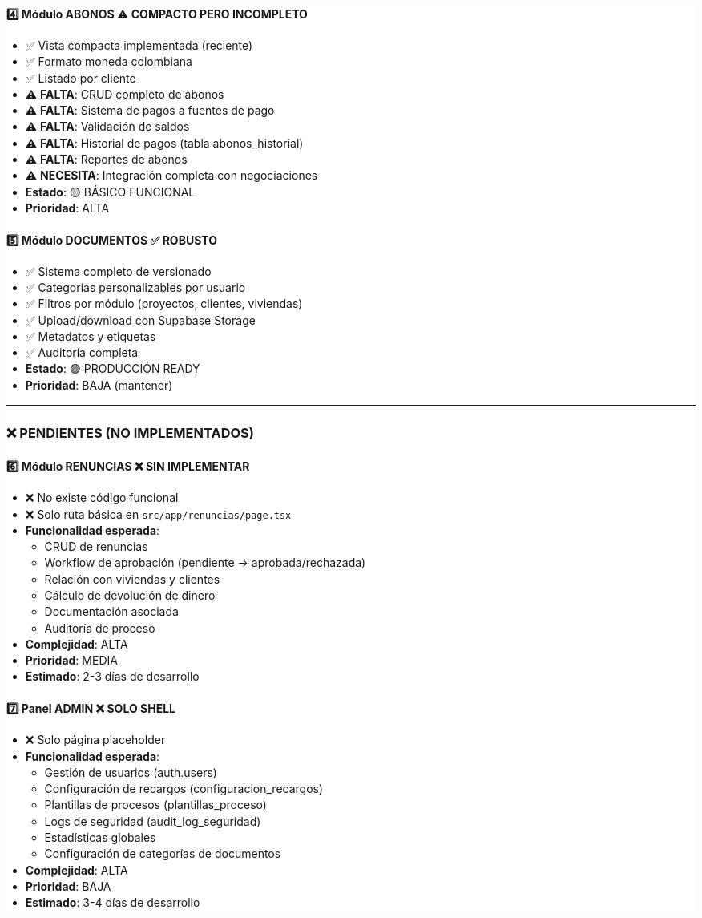 #### 4️⃣ **Módulo ABONOS** ⚠️ COMPACTO PERO INCOMPLETO
- ✅ Vista compacta implementada (reciente)
- ✅ Formato moneda colombiana
- ✅ Listado por cliente
- ⚠️ **FALTA**: CRUD completo de abonos
- ⚠️ **FALTA**: Sistema de pagos a fuentes de pago
- ⚠️ **FALTA**: Validación de saldos
- ⚠️ **FALTA**: Historial de pagos (tabla abonos_historial)
- ⚠️ **FALTA**: Reportes de abonos
- ⚠️ **NECESITA**: Integración completa con negociaciones
- **Estado**: 🟡 BÁSICO FUNCIONAL
- **Prioridad**: ALTA

#### 5️⃣ **Módulo DOCUMENTOS** ✅ ROBUSTO
- ✅ Sistema completo de versionado
- ✅ Categorías personalizables por usuario
- ✅ Filtros por módulo (proyectos, clientes, viviendas)
- ✅ Upload/download con Supabase Storage
- ✅ Metadatos y etiquetas
- ✅ Auditoría completa
- **Estado**: 🟢 PRODUCCIÓN READY
- **Prioridad**: BAJA (mantener)

---

### ❌ PENDIENTES (NO IMPLEMENTADOS)

#### 6️⃣ **Módulo RENUNCIAS** ❌ SIN IMPLEMENTAR
- ❌ No existe código funcional
- ❌ Solo ruta básica en `src/app/renuncias/page.tsx`
- **Funcionalidad esperada**:
  - CRUD de renuncias
  - Workflow de aprobación (pendiente → aprobada/rechazada)
  - Relación con viviendas y clientes
  - Cálculo de devolución de dinero
  - Documentación asociada
  - Auditoría de proceso
- **Complejidad**: ALTA
- **Prioridad**: MEDIA
- **Estimado**: 2-3 días de desarrollo

#### 7️⃣ **Panel ADMIN** ❌ SOLO SHELL
- ❌ Solo página placeholder
- **Funcionalidad esperada**:
  - Gestión de usuarios (auth.users)
  - Configuración de recargos (configuracion_recargos)
  - Plantillas de procesos (plantillas_proceso)
  - Logs de seguridad (audit_log_seguridad)
  - Estadísticas globales
  - Configuración de categorías de documentos
- **Complejidad**: ALTA
- **Prioridad**: BAJA
- **Estimado**: 3-4 días de desarrollo
